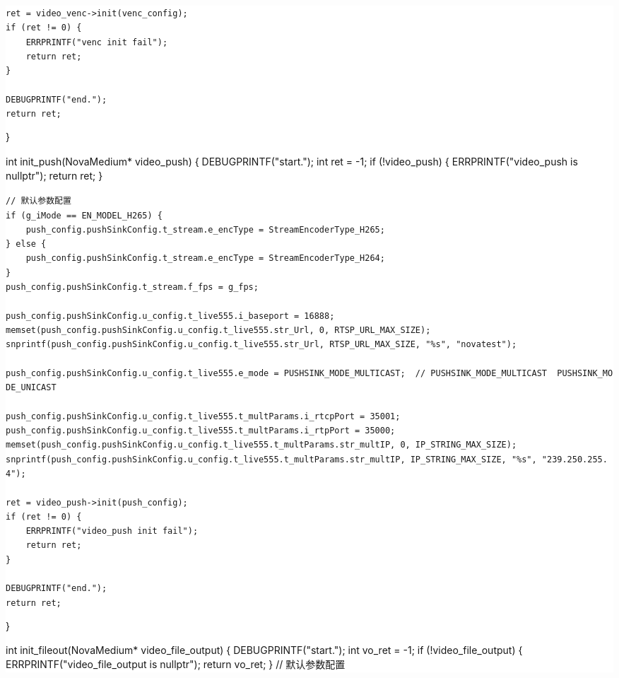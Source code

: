     ret = video_venc->init(venc_config);
    if (ret != 0) {
        ERRPRINTF("venc init fail");
        return ret;
    }

    DEBUGPRINTF("end.");
    return ret;
}

int init_push(NovaMedium* video_push) {
    DEBUGPRINTF("start.");
    int ret = -1;
    if (!video_push) {
        ERRPRINTF("video_push is nullptr");
        return ret;
    }

    // 默认参数配置
    if (g_iMode == EN_MODEL_H265) {
        push_config.pushSinkConfig.t_stream.e_encType = StreamEncoderType_H265;
    } else {
        push_config.pushSinkConfig.t_stream.e_encType = StreamEncoderType_H264;
    }
    push_config.pushSinkConfig.t_stream.f_fps = g_fps;

    push_config.pushSinkConfig.u_config.t_live555.i_baseport = 16888;
    memset(push_config.pushSinkConfig.u_config.t_live555.str_Url, 0, RTSP_URL_MAX_SIZE);
    snprintf(push_config.pushSinkConfig.u_config.t_live555.str_Url, RTSP_URL_MAX_SIZE, "%s", "novatest");

    push_config.pushSinkConfig.u_config.t_live555.e_mode = PUSHSINK_MODE_MULTICAST;  // PUSHSINK_MODE_MULTICAST  PUSHSINK_MODE_UNICAST

    push_config.pushSinkConfig.u_config.t_live555.t_multParams.i_rtcpPort = 35001;
    push_config.pushSinkConfig.u_config.t_live555.t_multParams.i_rtpPort = 35000;
    memset(push_config.pushSinkConfig.u_config.t_live555.t_multParams.str_multIP, 0, IP_STRING_MAX_SIZE);
    snprintf(push_config.pushSinkConfig.u_config.t_live555.t_multParams.str_multIP, IP_STRING_MAX_SIZE, "%s", "239.250.255.4");

    ret = video_push->init(push_config);
    if (ret != 0) {
        ERRPRINTF("video_push init fail");
        return ret;
    }

    DEBUGPRINTF("end.");
    return ret;
}

int init_fileout(NovaMedium* video_file_output) {
    DEBUGPRINTF("start.");
    int vo_ret = -1;
    if (!video_file_output) {
        ERRPRINTF("video_file_output is nullptr");
        return vo_ret;
    }
    // 默认参数配置
